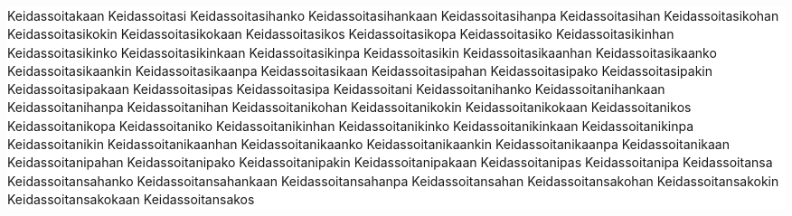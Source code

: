 Keidassoitakaan
Keidassoitasi
Keidassoitasihanko
Keidassoitasihankaan
Keidassoitasihanpa
Keidassoitasihan
Keidassoitasikohan
Keidassoitasikokin
Keidassoitasikokaan
Keidassoitasikos
Keidassoitasikopa
Keidassoitasiko
Keidassoitasikinhan
Keidassoitasikinko
Keidassoitasikinkaan
Keidassoitasikinpa
Keidassoitasikin
Keidassoitasikaanhan
Keidassoitasikaanko
Keidassoitasikaankin
Keidassoitasikaanpa
Keidassoitasikaan
Keidassoitasipahan
Keidassoitasipako
Keidassoitasipakin
Keidassoitasipakaan
Keidassoitasipas
Keidassoitasipa
Keidassoitani
Keidassoitanihanko
Keidassoitanihankaan
Keidassoitanihanpa
Keidassoitanihan
Keidassoitanikohan
Keidassoitanikokin
Keidassoitanikokaan
Keidassoitanikos
Keidassoitanikopa
Keidassoitaniko
Keidassoitanikinhan
Keidassoitanikinko
Keidassoitanikinkaan
Keidassoitanikinpa
Keidassoitanikin
Keidassoitanikaanhan
Keidassoitanikaanko
Keidassoitanikaankin
Keidassoitanikaanpa
Keidassoitanikaan
Keidassoitanipahan
Keidassoitanipako
Keidassoitanipakin
Keidassoitanipakaan
Keidassoitanipas
Keidassoitanipa
Keidassoitansa
Keidassoitansahanko
Keidassoitansahankaan
Keidassoitansahanpa
Keidassoitansahan
Keidassoitansakohan
Keidassoitansakokin
Keidassoitansakokaan
Keidassoitansakos